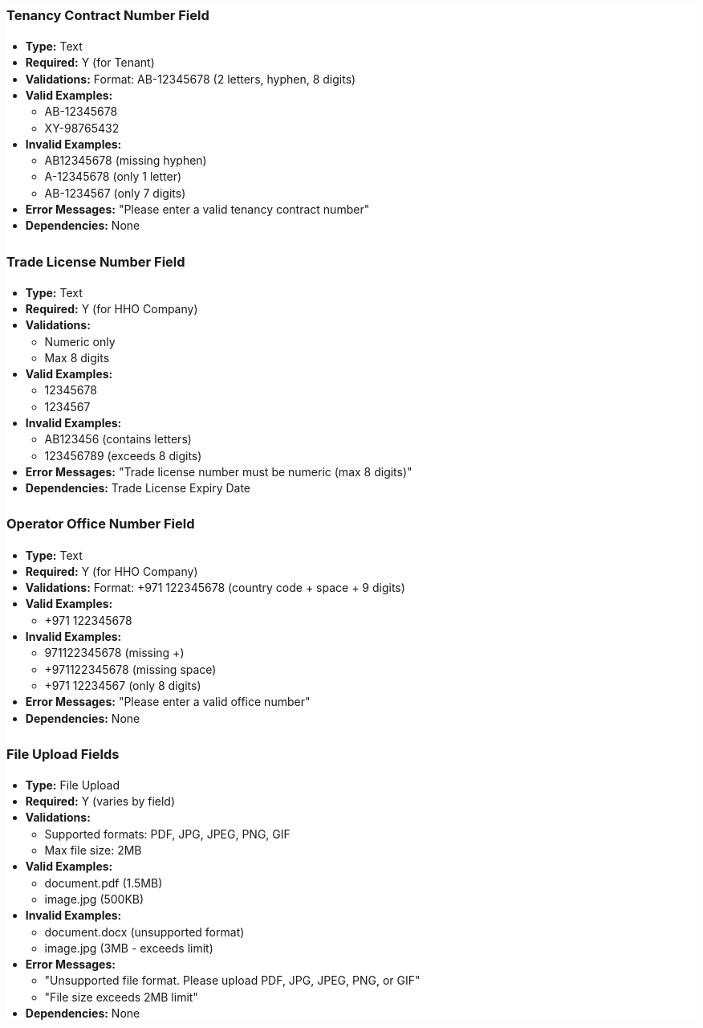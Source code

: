 ### Tenancy Contract Number Field
- **Type:** Text
- **Required:** Y (for Tenant)
- **Validations:** Format: AB-12345678 (2 letters, hyphen, 8 digits)
- **Valid Examples:** 
  - AB-12345678
  - XY-98765432
- **Invalid Examples:**
  - AB12345678 (missing hyphen)
  - A-12345678 (only 1 letter)
  - AB-1234567 (only 7 digits)
- **Error Messages:** "Please enter a valid tenancy contract number"
- **Dependencies:** None

### Trade License Number Field
- **Type:** Text
- **Required:** Y (for HHO Company)
- **Validations:** 
  - Numeric only
  - Max 8 digits
- **Valid Examples:** 
  - 12345678
  - 1234567
- **Invalid Examples:**
  - AB123456 (contains letters)
  - 123456789 (exceeds 8 digits)
- **Error Messages:** "Trade license number must be numeric (max 8 digits)"
- **Dependencies:** Trade License Expiry Date

### Operator Office Number Field
- **Type:** Text
- **Required:** Y (for HHO Company)
- **Validations:** Format: +971 122345678 (country code + space + 9 digits)
- **Valid Examples:** 
  - +971 122345678
- **Invalid Examples:**
  - 971122345678 (missing +)
  - +971122345678 (missing space)
  - +971 12234567 (only 8 digits)
- **Error Messages:** "Please enter a valid office number"
- **Dependencies:** None

### File Upload Fields
- **Type:** File Upload
- **Required:** Y (varies by field)
- **Validations:** 
  - Supported formats: PDF, JPG, JPEG, PNG, GIF
  - Max file size: 2MB
- **Valid Examples:** 
  - document.pdf (1.5MB)
  - image.jpg (500KB)
- **Invalid Examples:**
  - document.docx (unsupported format)
  - image.jpg (3MB - exceeds limit)
- **Error Messages:** 
  - "Unsupported file format. Please upload PDF, JPG, JPEG, PNG, or GIF"
  - "File size exceeds 2MB limit"
- **Dependencies:** None
